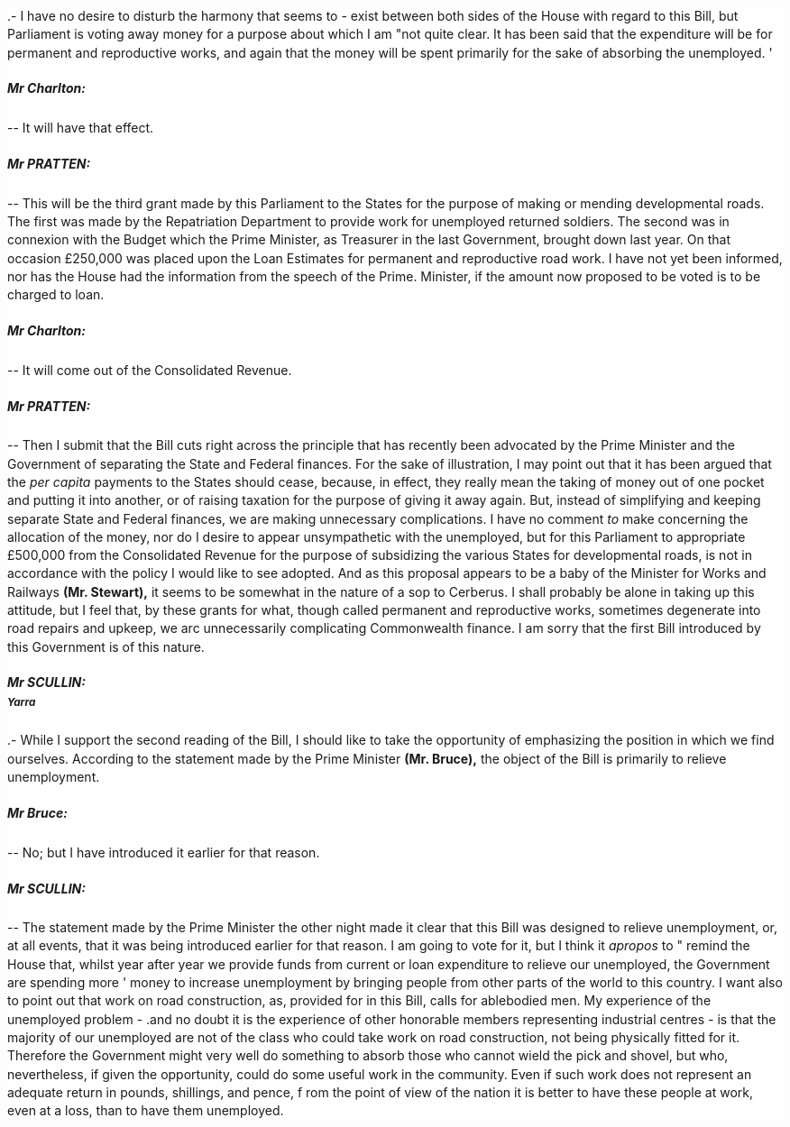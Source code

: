 .- I have no desire to disturb the harmony that seems to - exist between both sides of the House with regard to this Bill, but Parliament is voting away money for a purpose about which I am "not quite clear. It has been said that the expenditure will be for permanent and reproductive works, and again that the money will be spent primarily for the sake of absorbing the unemployed. ' 

##### Mr Charlton:

--  It will have that effect. 

##### Mr PRATTEN:

-- This will be the third grant made by this Parliament to the States for the purpose of making or mending developmental roads. The first was made by the Repatriation Department to provide work for unemployed returned soldiers. The second was in connexion with the Budget which the Prime Minister, as Treasurer in the last Government, brought down last year. On that occasion £250,000 was placed upon the Loan Estimates for permanent and reproductive road work. I have not yet been informed, nor has the House had the information from the speech of the Prime. Minister, if the amount now proposed to be voted is to be charged to loan. 

##### Mr Charlton:

--  It will come out of the Consolidated Revenue. 

##### Mr PRATTEN:

-- Then I submit that the Bill cuts right across the principle that has recently been advocated by the Prime Minister and the Government of separating the State and Federal finances. For the sake of illustration, I may point out that it has been argued that the  *per capita*  payments to the States should cease, because, in effect, they really mean the taking of money out of one pocket and putting it into another, or of raising taxation for the purpose of giving it away again. But, instead of simplifying and keeping separate State and Federal finances, we are making unnecessary complications. I have no comment  *to*  make concerning the allocation of the money, nor do I desire to appear unsympathetic with the unemployed, but for this Parliament to appropriate £500,000 from the Consolidated Revenue for the purpose of subsidizing the various States for developmental roads, is not in accordance with the policy I would like to see adopted. And  as this proposal appears to be a baby of the Minister for Works and  Railways  **(Mr. Stewart),**  it seems to be somewhat in the nature of a sop to Cerberus. I shall probably be alone in taking up this attitude, but I feel that, by these grants for what, though called permanent and reproductive works, sometimes degenerate into road repairs and upkeep, we arc unnecessarily complicating Commonwealth finance. I am sorry that the first Bill introduced by this Government is of this nature. 

##### Mr SCULLIN:<br><small class="text-muted">Yarra</small>

.- While I support the second reading of the Bill, I should like to take the opportunity of emphasizing the position in which we find ourselves. According to the statement made  by  the Prime Minister  **(Mr. Bruce),**  the object of the Bill is primarily to relieve unemployment. 

##### Mr Bruce:

-- No; but I have introduced it earlier for that reason. 

##### Mr SCULLIN:

-- The statement made by the Prime Minister the other night made it clear that this Bill was designed to relieve unemployment, or, at all events, that it was being introduced earlier for that reason. I am going to vote for it, but I think it  *apropos*  to " remind the House that, whilst year after year we provide funds from current or loan expenditure to relieve our unemployed, the Government are spending more ' money to increase unemployment by bringing people from other parts of the world to this country. I want also to point out that work on road construction, as, provided for in this Bill, calls for ablebodied men. My experience of the unemployed problem - .and no doubt it is the experience of other honorable members representing industrial centres - is that the majority of our unemployed are not of the class who could take work on road construction, not being physically fitted for it. Therefore the Government might very well do something to absorb those who cannot wield the pick and shovel, but who, nevertheless, if given the opportunity, could do some useful work in the community. Even if such work does not represent an adequate return in pounds, shillings, and pence, f rom the point of view of the nation it is better to have these people at work, even at a loss, than to have them unemployed. 